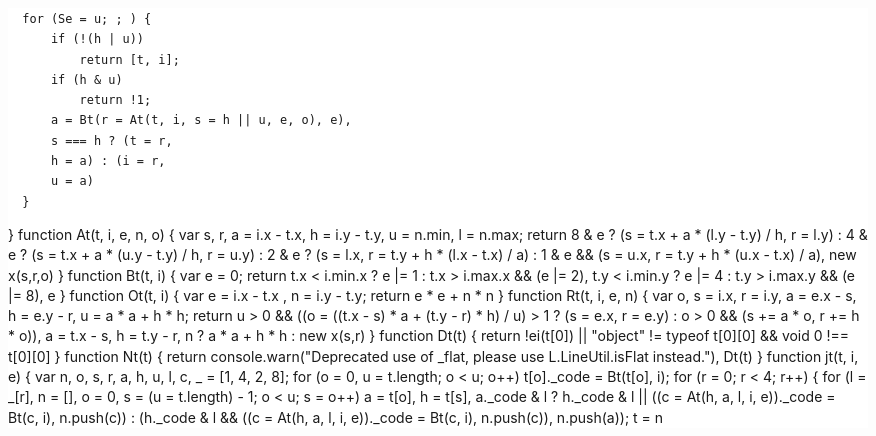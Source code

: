       for (Se = u; ; ) {
          if (!(h | u))
              return [t, i];
          if (h & u)
              return !1;
          a = Bt(r = At(t, i, s = h || u, e, o), e),
          s === h ? (t = r,
          h = a) : (i = r,
          u = a)
      }
  }
  function At(t, i, e, n, o) {
      var s, r, a = i.x - t.x, h = i.y - t.y, u = n.min, l = n.max;
      return 8 & e ? (s = t.x + a * (l.y - t.y) / h,
      r = l.y) : 4 & e ? (s = t.x + a * (u.y - t.y) / h,
      r = u.y) : 2 & e ? (s = l.x,
      r = t.y + h * (l.x - t.x) / a) : 1 & e && (s = u.x,
      r = t.y + h * (u.x - t.x) / a),
      new x(s,r,o)
  }
  function Bt(t, i) {
      var e = 0;
      return t.x < i.min.x ? e |= 1 : t.x > i.max.x && (e |= 2),
      t.y < i.min.y ? e |= 4 : t.y > i.max.y && (e |= 8),
      e
  }
  function Ot(t, i) {
      var e = i.x - t.x
        , n = i.y - t.y;
      return e * e + n * n
  }
  function Rt(t, i, e, n) {
      var o, s = i.x, r = i.y, a = e.x - s, h = e.y - r, u = a * a + h * h;
      return u > 0 && ((o = ((t.x - s) * a + (t.y - r) * h) / u) > 1 ? (s = e.x,
      r = e.y) : o > 0 && (s += a * o,
      r += h * o)),
      a = t.x - s,
      h = t.y - r,
      n ? a * a + h * h : new x(s,r)
  }
  function Dt(t) {
      return !ei(t[0]) || "object" != typeof t[0][0] && void 0 !== t[0][0]
  }
  function Nt(t) {
      return console.warn("Deprecated use of _flat, please use L.LineUtil.isFlat instead."),
      Dt(t)
  }
  function jt(t, i, e) {
      var n, o, s, r, a, h, u, l, c, _ = [1, 4, 2, 8];
      for (o = 0,
      u = t.length; o < u; o++)
          t[o]._code = Bt(t[o], i);
      for (r = 0; r < 4; r++) {
          for (l = _[r],
          n = [],
          o = 0,
          s = (u = t.length) - 1; o < u; s = o++)
              a = t[o],
              h = t[s],
              a._code & l ? h._code & l || ((c = At(h, a, l, i, e))._code = Bt(c, i),
              n.push(c)) : (h._code & l && ((c = At(h, a, l, i, e))._code = Bt(c, i),
              n.push(c)),
              n.push(a));
          t = n